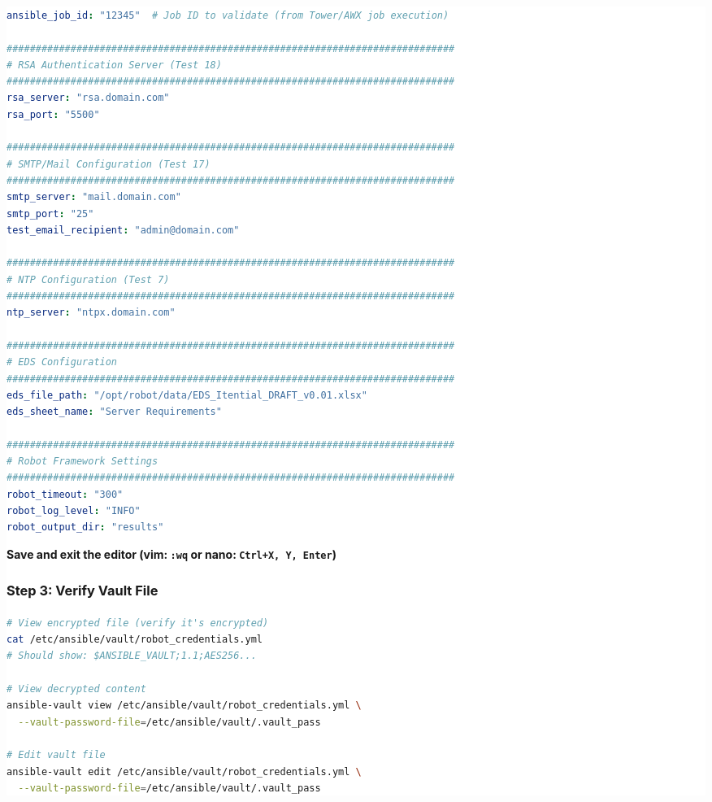 ```yaml
ansible_job_id: "12345"  # Job ID to validate (from Tower/AWX job execution)

#############################################################################
# RSA Authentication Server (Test 18)
#############################################################################
rsa_server: "rsa.domain.com"
rsa_port: "5500"

#############################################################################
# SMTP/Mail Configuration (Test 17)
#############################################################################
smtp_server: "mail.domain.com"
smtp_port: "25"
test_email_recipient: "admin@domain.com"

#############################################################################
# NTP Configuration (Test 7)
#############################################################################
ntp_server: "ntpx.domain.com"

#############################################################################
# EDS Configuration
#############################################################################
eds_file_path: "/opt/robot/data/EDS_Itential_DRAFT_v0.01.xlsx"
eds_sheet_name: "Server Requirements"

#############################################################################
# Robot Framework Settings
#############################################################################
robot_timeout: "300"
robot_log_level: "INFO"
robot_output_dir: "results"
```

**Save and exit the editor (vim: `:wq` or nano: `Ctrl+X, Y, Enter`)**

### Step 3: Verify Vault File

```bash
# View encrypted file (verify it's encrypted)
cat /etc/ansible/vault/robot_credentials.yml
# Should show: $ANSIBLE_VAULT;1.1;AES256...

# View decrypted content
ansible-vault view /etc/ansible/vault/robot_credentials.yml \
  --vault-password-file=/etc/ansible/vault/.vault_pass

# Edit vault file
ansible-vault edit /etc/ansible/vault/robot_credentials.yml \
  --vault-password-file=/etc/ansible/vault/.vault_pass
```
